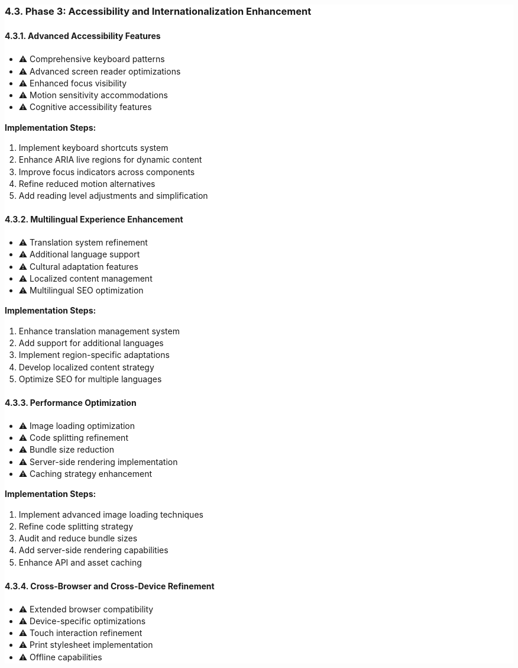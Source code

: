 ### 4.3. Phase 3: Accessibility and Internationalization Enhancement

#### 4.3.1. Advanced Accessibility Features

- ⚠️ Comprehensive keyboard patterns
- ⚠️ Advanced screen reader optimizations
- ⚠️ Enhanced focus visibility
- ⚠️ Motion sensitivity accommodations
- ⚠️ Cognitive accessibility features

**Implementation Steps:**
1. Implement keyboard shortcuts system
2. Enhance ARIA live regions for dynamic content
3. Improve focus indicators across components
4. Refine reduced motion alternatives
5. Add reading level adjustments and simplification

#### 4.3.2. Multilingual Experience Enhancement

- ⚠️ Translation system refinement
- ⚠️ Additional language support
- ⚠️ Cultural adaptation features
- ⚠️ Localized content management
- ⚠️ Multilingual SEO optimization

**Implementation Steps:**
1. Enhance translation management system
2. Add support for additional languages
3. Implement region-specific adaptations
4. Develop localized content strategy
5. Optimize SEO for multiple languages

#### 4.3.3. Performance Optimization

- ⚠️ Image loading optimization
- ⚠️ Code splitting refinement
- ⚠️ Bundle size reduction
- ⚠️ Server-side rendering implementation
- ⚠️ Caching strategy enhancement

**Implementation Steps:**
1. Implement advanced image loading techniques
2. Refine code splitting strategy
3. Audit and reduce bundle sizes
4. Add server-side rendering capabilities
5. Enhance API and asset caching

#### 4.3.4. Cross-Browser and Cross-Device Refinement

- ⚠️ Extended browser compatibility
- ⚠️ Device-specific optimizations
- ⚠️ Touch interaction refinement
- ⚠️ Print stylesheet implementation
- ⚠️ Offline capabilities
